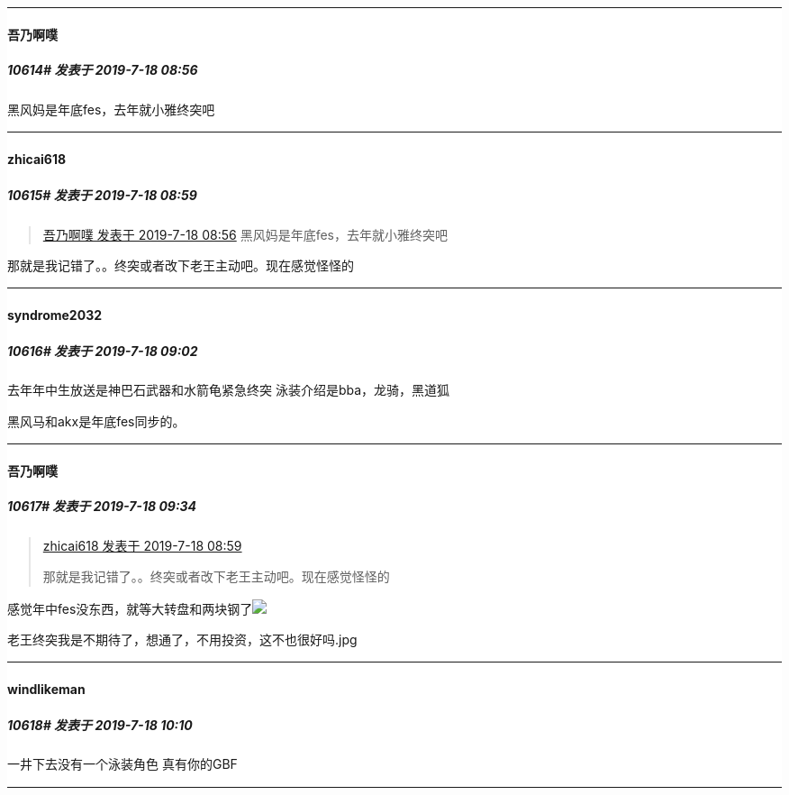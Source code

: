 
*****

####  吾乃啊噗  
##### 10614#       发表于 2019-7-18 08:56


黑风妈是年底fes，去年就小雅终突吧


*****

####  zhicai618  
##### 10615#       发表于 2019-7-18 08:59


<blockquote><a href="httphttps://bbs.saraba1st.com/2b/forum.php?mod=redirect&amp;goto=findpost&amp;pid=44560215&amp;ptid=1158205" target="_blank">吾乃啊噗 发表于 2019-7-18 08:56</a>
黑风妈是年底fes，去年就小雅终突吧</blockquote>
那就是我记错了。。终突或者改下老王主动吧。现在感觉怪怪的


*****

####  syndrome2032  
##### 10616#       发表于 2019-7-18 09:02


去年年中生放送是神巴石武器和水箭龟紧急终突
泳装介绍是bba，龙骑，黑道狐

黑风马和akx是年底fes同步的。


*****

####  吾乃啊噗  
##### 10617#       发表于 2019-7-18 09:34


<blockquote><a href="httphttps://bbs.saraba1st.com/2b/forum.php?mod=redirect&amp;goto=findpost&amp;pid=44560241&amp;ptid=1158205" target="_blank">zhicai618 发表于 2019-7-18 08:59</a>

那就是我记错了。。终突或者改下老王主动吧。现在感觉怪怪的</blockquote>
感觉年中fes没东西，就等大转盘和两块钢了<img src="https://static.saraba1st.com/image/smiley/face2017/192.png" referrerpolicy="no-referrer">

老王终突我是不期待了，想通了，不用投资，这不也很好吗.jpg


*****

####  windlikeman  
##### 10618#       发表于 2019-7-18 10:10


一井下去没有一个泳装角色 真有你的GBF


*****
